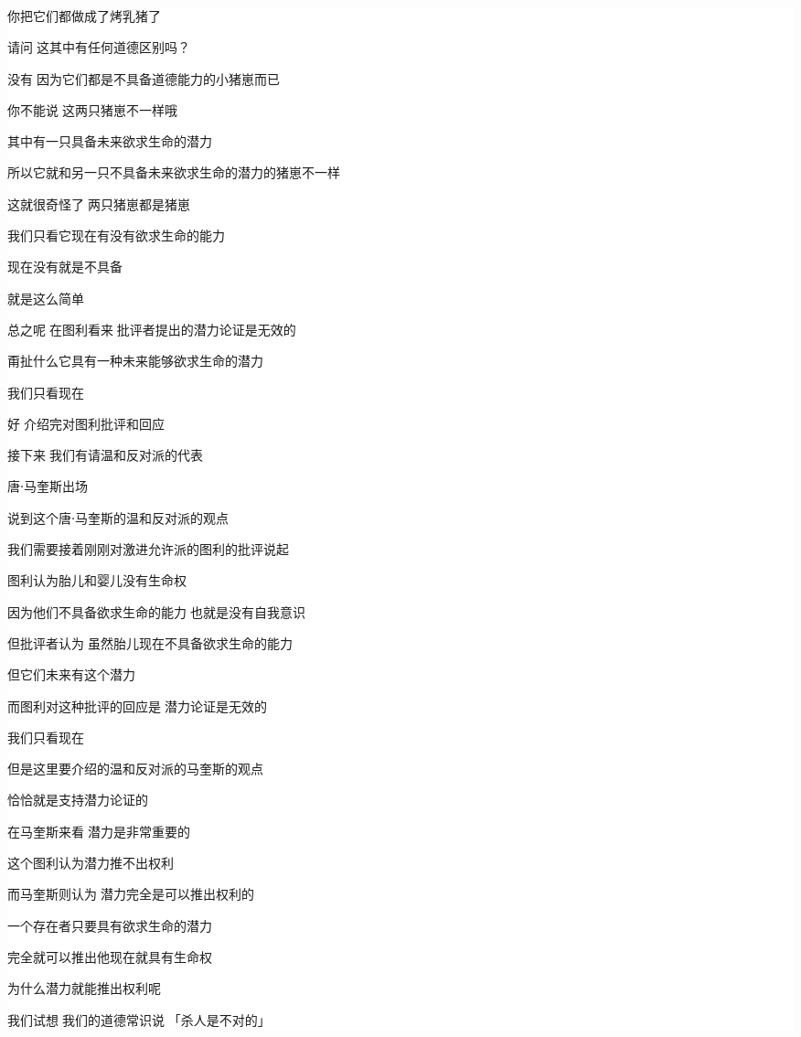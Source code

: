 你把它们都做成了烤乳猪了

请问 这其中有任何道德区别吗？

没有 因为它们都是不具备道德能力的小猪崽而已

你不能说 这两只猪崽不一样哦

其中有一只具备未来欲求生命的潜力

所以它就和另一只不具备未来欲求生命的潜力的猪崽不一样

这就很奇怪了 两只猪崽都是猪崽

我们只看它现在有没有欲求生命的能力

现在没有就是不具备

就是这么简单

总之呢 在图利看来 批评者提出的潜力论证是无效的

甭扯什么它具有一种未来能够欲求生命的潜力

我们只看现在

好 介绍完对图利批评和回应

接下来 我们有请温和反对派的代表

唐·马奎斯出场

说到这个唐·马奎斯的温和反对派的观点

我们需要接着刚刚对激进允许派的图利的批评说起

图利认为胎儿和婴儿没有生命权

因为他们不具备欲求生命的能力 也就是没有自我意识

但批评者认为 虽然胎儿现在不具备欲求生命的能力

但它们未来有这个潜力

而图利对这种批评的回应是 潜力论证是无效的

我们只看现在

但是这里要介绍的温和反对派的马奎斯的观点

恰恰就是支持潜力论证的

在马奎斯来看 潜力是非常重要的

这个图利认为潜力推不出权利

而马奎斯则认为 潜力完全是可以推出权利的

一个存在者只要具有欲求生命的潜力

完全就可以推出他现在就具有生命权

为什么潜力就能推出权利呢

我们试想 我们的道德常识说 「杀人是不对的」
